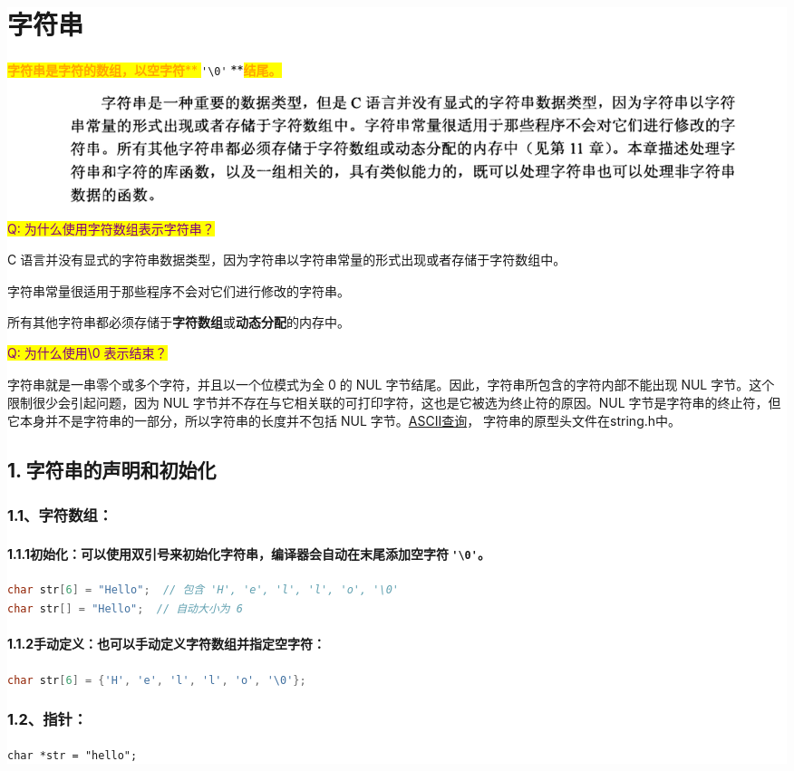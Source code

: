 # 字符串

<mark style="color:orange;">**字符串是字符的数组，以空字符**</mark><mark style="color:orange;">** **</mark><mark style="color:orange;">**`'\0'`**</mark><mark style="color:orange;">** **</mark><mark style="color:orange;">**结尾。**</mark>



<figure><img src="../.gitbook/assets/image.png" alt=""><figcaption></figcaption></figure>

<mark style="color:purple;">Q: 为什么使用字符数组表示字符串？</mark>

C 语言并没有显式的字符串数据类型，因为字符串以字符串常量的形式出现或者存储于字符数组中。

字符串常量很适用于那些程序不会对它们进行修改的字符串。

所有其他字符串都必须存储于**字符数组**或**动态分配**的内存中。



<mark style="color:purple;">Q: 为什么使用\0 表示结束？</mark>

字符串就是一串零个或多个字符，并且以一个位模式为全 0 的 NUL 字节结尾。因此，字符串所包含的字符内部不能出现 NUL 字节。这个限制很少会引起问题，因为 NUL 字节并不存在与它相关联的可打印字符，这也是它被选为终止符的原因。NUL 字节是字符串的终止符，但它本身并不是字符串的一部分，所以字符串的长度并不包括 NUL 字节。[ASCII查询](https://en.wikipedia.org/wiki/ASCII)， 字符串的原型头文件在string.h中。



## 1. **字符串的声明和初始化**

### **1.1、字符数组**：

#### **1.1.1初始化**：可以使用双引号来初始化字符串，编译器会自动在末尾添加空字符 `'\0'`。

```c
char str[6] = "Hello";  // 包含 'H', 'e', 'l', 'l', 'o', '\0'
char str[] = "Hello";  // 自动大小为 6
```

#### **1.1.2手动定义**：也可以手动定义字符数组并指定空字符：

```c
char str[6] = {'H', 'e', 'l', 'l', 'o', '\0'};
```

### 1.2、指针：

```
char *str = "hello"; 
```
